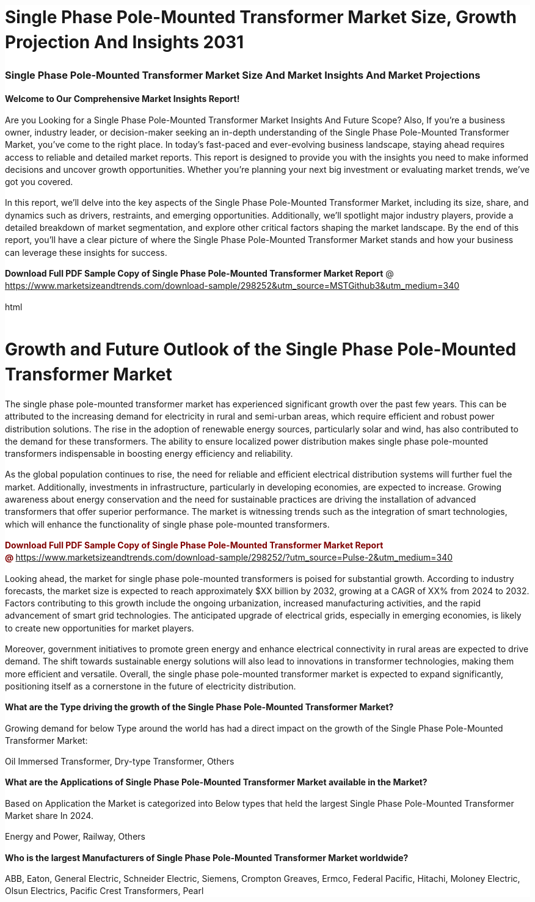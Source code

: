 <H1> Single Phase Pole-Mounted Transformer Market Size, Growth Projection And Insights 2031</H1><div class="" data-test-id=""><h3><span class="">Single Phase Pole-Mounted Transformer Market Size And Market Insights And Market Projections</span></h3></div><div class="" data-test-id=""><p><strong>Welcome to Our Comprehensive Market Insights Report!</strong></p><p>Are you Looking for a Single Phase Pole-Mounted Transformer Market Insights And Future Scope? Also, If you&rsquo;re a business owner, industry leader, or decision-maker seeking an in-depth understanding of the Single Phase Pole-Mounted Transformer Market, you&rsquo;ve come to the right place. In today&rsquo;s fast-paced and ever-evolving business landscape, staying ahead requires access to reliable and detailed market reports. This report is designed to provide you with the insights you need to make informed decisions and uncover growth opportunities. Whether you&rsquo;re planning your next big investment or evaluating market trends, we&rsquo;ve got you covered.</p><p>In this report, we&rsquo;ll delve into the key aspects of the Single Phase Pole-Mounted Transformer Market, including its size, share, and dynamics such as drivers, restraints, and emerging opportunities. Additionally, we&rsquo;ll spotlight major industry players, provide a detailed breakdown of market segmentation, and explore other critical factors shaping the market landscape. By the end of this report, you&rsquo;ll have a clear picture of where the Single Phase Pole-Mounted Transformer Market stands and how your business can leverage these insights for success.</p><p><strong>Download Full PDF Sample Copy of Single Phase Pole-Mounted Transformer Market Report</strong> @ <a href="https://www.marketsizeandtrends.com/download-sample/298252&utm_source=MSTGithub3&utm_medium=340" target="_blank">https://www.marketsizeandtrends.com/download-sample/298252&utm_source=MSTGithub3&utm_medium=340</a></p></div><div class="" data-test-id=""><p><span class="">html<div> <h1>Growth and Future Outlook of the Single Phase Pole-Mounted Transformer Market</h1> <p>The single phase pole-mounted transformer market has experienced significant growth over the past few years. This can be attributed to the increasing demand for electricity in rural and semi-urban areas, which require efficient and robust power distribution solutions. The rise in the adoption of renewable energy sources, particularly solar and wind, has also contributed to the demand for these transformers. The ability to ensure localized power distribution makes single phase pole-mounted transformers indispensable in boosting energy efficiency and reliability.</p> <p>As the global population continues to rise, the need for reliable and efficient electrical distribution systems will further fuel the market. Additionally, investments in infrastructure, particularly in developing economies, are expected to increase. Growing awareness about energy conservation and the need for sustainable practices are driving the installation of advanced transformers that offer superior performance. The market is witnessing trends such as the integration of smart technologies, which will enhance the functionality of single phase pole-mounted transformers.</p> <p><strong><span style="color: #800000;">Download Full PDF Sample Copy of Single Phase Pole-Mounted Transformer Market Report @</span>&nbsp;</strong><a href="https://www.marketsizeandtrends.com/download-sample/298252/?utm_source=Pulse-2&amp;utm_medium=340">https://www.marketsizeandtrends.com/download-sample/298252/?utm_source=Pulse-2&amp;utm_medium=340</a></p> <p>Looking ahead, the market for single phase pole-mounted transformers is poised for substantial growth. According to industry forecasts, the market size is expected to reach approximately $XX billion by 2032, growing at a CAGR of XX% from 2024 to 2032. Factors contributing to this growth include the ongoing urbanization, increased manufacturing activities, and the rapid advancement of smart grid technologies. The anticipated upgrade of electrical grids, especially in emerging economies, is likely to create new opportunities for market players.</p> <p>Moreover, government initiatives to promote green energy and enhance electrical connectivity in rural areas are expected to drive demand. The shift towards sustainable energy solutions will also lead to innovations in transformer technologies, making them more efficient and versatile. Overall, the single phase pole-mounted transformer market is expected to expand significantly, positioning itself as a cornerstone in the future of electricity distribution.</p></div></span></p><p><strong><span class="">What are the&nbsp;Type driving the growth of the Single Phase Pole-Mounted Transformer Market?</span></strong></p></div><div class="" data-test-id=""><p><span class="">Growing demand for below Type around the world has had a direct impact on the growth of the Single Phase Pole-Mounted Transformer Market:</span></p></div><div class="" data-test-id=""><p>Oil Immersed Transformer, Dry-type Transformer, Others</p><p><span class=""><strong>What are the&nbsp;Applications&nbsp;of Single Phase Pole-Mounted Transformer Market available in the Market?</strong></span></p></div><div class="" data-test-id=""><p><span class="">Based on Application the Market is categorized into Below types that held the largest Single Phase Pole-Mounted Transformer Market share In 2024.</span></p></div><div class="" data-test-id=""><p><span class="">Energy and Power, Railway, Others</span></p><p><span class=""><strong>Who is the largest Manufacturers of Single Phase Pole-Mounted Transformer Market worldwide?</strong></span></p></div><div class="" data-test-id=""><p><span class="">ABB, Eaton, General Electric, Schneider Electric, Siemens, Crompton Greaves, Ermco, Federal Pacific, Hitachi, Moloney Electric, Olsun Electrics, Pacific Crest Transformers, Pearl
